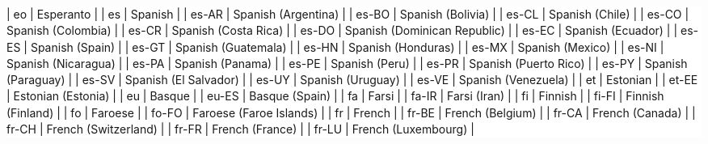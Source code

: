 | eo     | Esperanto                                               |
| es     | Spanish                                                 |
| es-AR  | Spanish (Argentina)                                     |
| es-BO  | Spanish (Bolivia)                                       |
| es-CL  | Spanish (Chile)                                         |
| es-CO  | Spanish (Colombia)                                      |
| es-CR  | Spanish (Costa Rica)                                    |
| es-DO  | Spanish (Dominican Republic)                            |
| es-EC  | Spanish (Ecuador)                                       |
| es-ES  | Spanish (Spain)                                         |
| es-GT  | Spanish (Guatemala)                                     |
| es-HN  | Spanish (Honduras)                                      |
| es-MX  | Spanish (Mexico)                                        |
| es-NI  | Spanish (Nicaragua)                                     |
| es-PA  | Spanish (Panama)                                        |
| es-PE  | Spanish (Peru)                                          |
| es-PR  | Spanish (Puerto Rico)                                   |
| es-PY  | Spanish (Paraguay)                                      |
| es-SV  | Spanish (El Salvador)                                   |
| es-UY  | Spanish (Uruguay)                                       |
| es-VE  | Spanish (Venezuela)                                     |
| et     | Estonian                                                |
| et-EE  | Estonian (Estonia)                                      |
| eu     | Basque                                                  |
| eu-ES  | Basque (Spain)                                          |
| fa     | Farsi                                                   |
| fa-IR  | Farsi (Iran)                                            |
| fi     | Finnish                                                 |
| fi-FI  | Finnish (Finland)                                       |
| fo     | Faroese                                                 |
| fo-FO  | Faroese (Faroe Islands)                                 |
| fr     | French                                                  |
| fr-BE  | French (Belgium)                                        |
| fr-CA  | French (Canada)                                         |
| fr-CH  | French (Switzerland)                                    |
| fr-FR  | French (France)                                         |
| fr-LU  | French (Luxembourg)                                     |